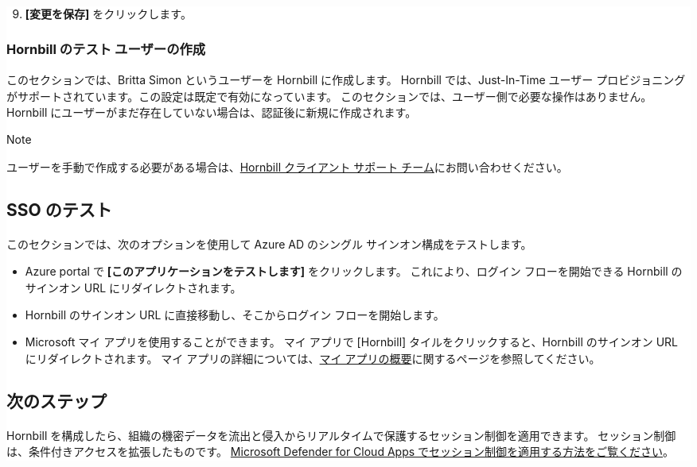 9. **[変更を保存]** をクリックします。

### <a name="create-hornbill-test-user"></a>Hornbill のテスト ユーザーの作成

このセクションでは、Britta Simon というユーザーを Hornbill に作成します。 Hornbill では、Just-In-Time ユーザー プロビジョニングがサポートされています。この設定は既定で有効になっています。 このセクションでは、ユーザー側で必要な操作はありません。 Hornbill にユーザーがまだ存在していない場合は、認証後に新規に作成されます。

> [!Note]
> ユーザーを手動で作成する必要がある場合は、[Hornbill クライアント サポート チーム](https://www.hornbill.com/support/?request/)にお問い合わせください。

## <a name="test-sso"></a>SSO のテスト

このセクションでは、次のオプションを使用して Azure AD のシングル サインオン構成をテストします。 

* Azure portal で **[このアプリケーションをテストします]** をクリックします。 これにより、ログイン フローを開始できる Hornbill のサインオン URL にリダイレクトされます。 

* Hornbill のサインオン URL に直接移動し、そこからログイン フローを開始します。

* Microsoft マイ アプリを使用することができます。 マイ アプリで [Hornbill] タイルをクリックすると、Hornbill のサインオン URL にリダイレクトされます。 マイ アプリの詳細については、[マイ アプリの概要](https://support.microsoft.com/account-billing/sign-in-and-start-apps-from-the-my-apps-portal-2f3b1bae-0e5a-4a86-a33e-876fbd2a4510)に関するページを参照してください。

## <a name="next-steps"></a>次のステップ

Hornbill を構成したら、組織の機密データを流出と侵入からリアルタイムで保護するセッション制御を適用できます。 セッション制御は、条件付きアクセスを拡張したものです。 [Microsoft Defender for Cloud Apps でセッション制御を適用する方法をご覧ください](/cloud-app-security/proxy-deployment-aad)。
